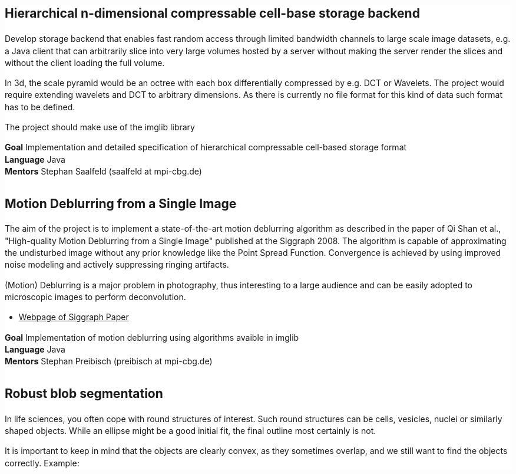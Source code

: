 Hierarchical n-dimensional compressable cell-base storage backend
-----------------------------------------------------------------

Develop storage backend that enables fast random access through limited bandwidth channels to large scale image datasets, e.g. a Java client that can arbitrarily slice into very large volumes hosted by a server without making the server render the slices and without the client loading the full volume.

In 3d, the scale pyramid would be an octree with each box differentially compressed by e.g. DCT or Wavelets. The project would require extending wavelets and DCT to arbitrary dimensions. As there is currently no file format for this kind of data such format has to be defined.

The project should make use of the imglib library

<b>Goal</b> Implementation and detailed specification of hierarchical compressable cell-based storage format  
<b>Language</b> Java  
<b>Mentors</b> Stephan Saalfeld (saalfeld at mpi-cbg.de)  

Motion Deblurring from a Single Image
-------------------------------------

The aim of the project is to implement a state-of-the-art motion deblurring algorithm as described in the paper of Qi Shan et al., "High-quality Motion Deblurring from a Single Image" published at the Siggraph 2008. The algorithm is capable of approximating the undisturbed image without any prior knowledge like the Point Spread Function. Convergence is achieved by using improved noise modeling and actively suppressing ringing artifacts.

(Motion) Deblurring is a major problem in photography, thus interesting to a large audience and can be easily adopted to microscopic images to perform deconvolution.

-   [Webpage of Siggraph Paper](http://www.cse.cuhk.edu.hk/~leojia/projects/motion_deblurring/index.html)

<b>Goal</b> Implementation of motion deblurring using algorithms avaible in imglib  
<b>Language</b> Java  
<b>Mentors</b> Stephan Preibisch (preibisch at mpi-cbg.de)  

Robust blob segmentation
------------------------

In life sciences, you often cope with round structures of interest. Such round structures can be cells, vesicles, nuclei or similarly shaped objects. While an ellipse might be a good initial fit, the final outline most certainly is not.

It is important to keep in mind that the objects are clearly convex, as they sometimes overlap, and we still want to find the objects correctly. Example:
